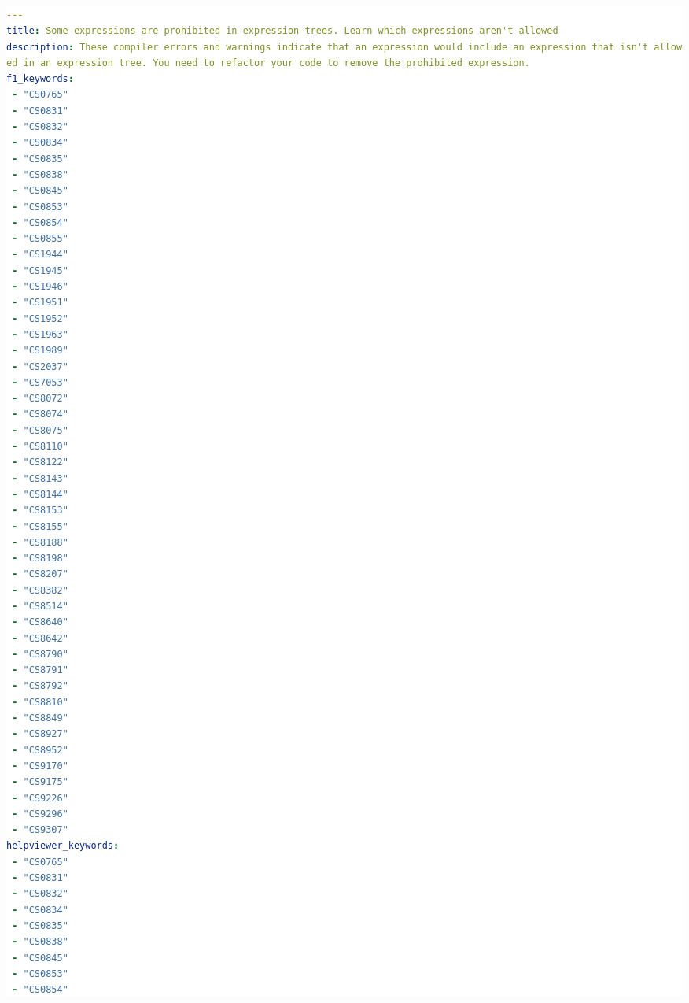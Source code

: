 ```yaml
---
title: Some expressions are prohibited in expression trees. Learn which expressions aren't allowed
description: These compiler errors and warnings indicate that an expression would include an expression that isn't allowed in an expression tree. You need to refactor your code to remove the prohibited expression.
f1_keywords:
 - "CS0765"
 - "CS0831"
 - "CS0832"
 - "CS0834"
 - "CS0835"
 - "CS0838"
 - "CS0845"
 - "CS0853"
 - "CS0854"
 - "CS0855"
 - "CS1944"
 - "CS1945"
 - "CS1946"
 - "CS1951"
 - "CS1952"
 - "CS1963"
 - "CS1989"
 - "CS2037"
 - "CS7053"
 - "CS8072"
 - "CS8074"
 - "CS8075"
 - "CS8110"
 - "CS8122"
 - "CS8143"
 - "CS8144"
 - "CS8153"
 - "CS8155"
 - "CS8188"
 - "CS8198"
 - "CS8207"
 - "CS8382"
 - "CS8514"
 - "CS8640"
 - "CS8642"
 - "CS8790"
 - "CS8791"
 - "CS8792"
 - "CS8810"
 - "CS8849"
 - "CS8927"
 - "CS8952"
 - "CS9170"
 - "CS9175"
 - "CS9226"
 - "CS9296"
 - "CS9307"
helpviewer_keywords:
 - "CS0765"
 - "CS0831"
 - "CS0832"
 - "CS0834"
 - "CS0835"
 - "CS0838"
 - "CS0845"
 - "CS0853"
 - "CS0854"
```